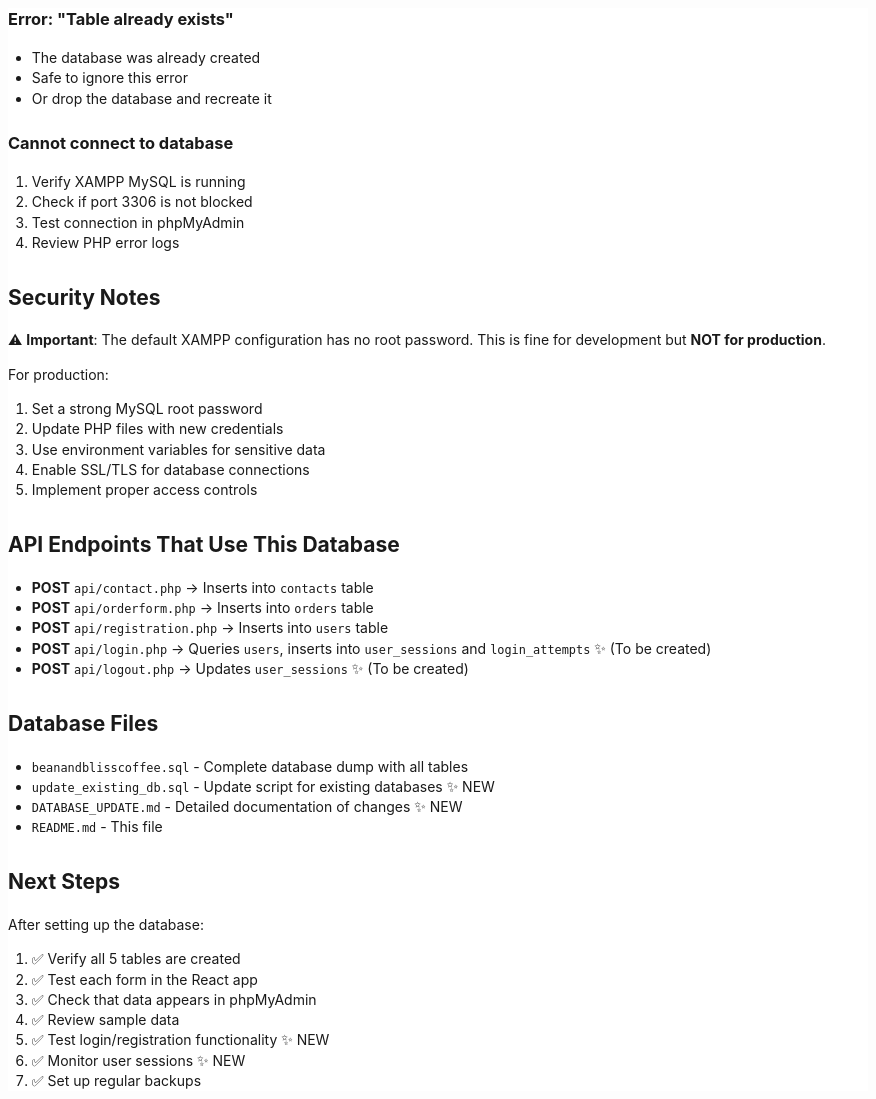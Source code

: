 ### Error: "Table already exists"
- The database was already created
- Safe to ignore this error
- Or drop the database and recreate it

### Cannot connect to database
1. Verify XAMPP MySQL is running
2. Check if port 3306 is not blocked
3. Test connection in phpMyAdmin
4. Review PHP error logs

## Security Notes

⚠️ **Important**: The default XAMPP configuration has no root password. This is fine for development but **NOT for production**.

For production:
1. Set a strong MySQL root password
2. Update PHP files with new credentials
3. Use environment variables for sensitive data
4. Enable SSL/TLS for database connections
5. Implement proper access controls

## API Endpoints That Use This Database

- **POST** `api/contact.php` → Inserts into `contacts` table
- **POST** `api/orderform.php` → Inserts into `orders` table
- **POST** `api/registration.php` → Inserts into `users` table
- **POST** `api/login.php` → Queries `users`, inserts into `user_sessions` and `login_attempts` ✨ (To be created)
- **POST** `api/logout.php` → Updates `user_sessions` ✨ (To be created)

## Database Files

- `beanandblisscoffee.sql` - Complete database dump with all tables
- `update_existing_db.sql` - Update script for existing databases ✨ NEW
- `DATABASE_UPDATE.md` - Detailed documentation of changes ✨ NEW
- `README.md` - This file

## Next Steps

After setting up the database:
1. ✅ Verify all 5 tables are created
2. ✅ Test each form in the React app
3. ✅ Check that data appears in phpMyAdmin
4. ✅ Review sample data
5. ✅ Test login/registration functionality ✨ NEW
6. ✅ Monitor user sessions ✨ NEW
7. ✅ Set up regular backups
